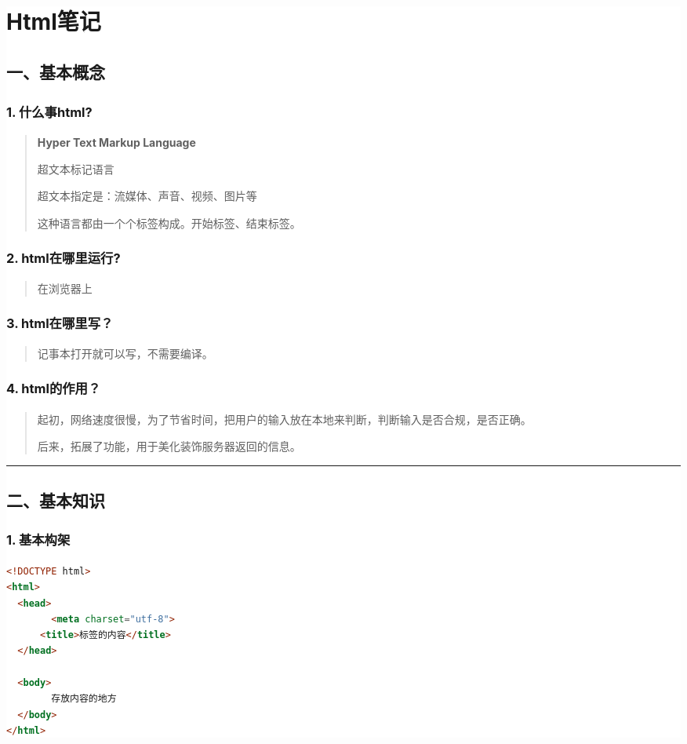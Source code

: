 # Html笔记

## 一、基本概念

### 1. 什么事html?

> **Hyper Text Markup Language**
>
> 超文本标记语言
>
> 超文本指定是：流媒体、声音、视频、图片等
>
> 这种语言都由一个个标签构成。开始标签、结束标签。

### 2. html在哪里运行?

> 在浏览器上

### 3. html在哪里写？

> 记事本打开就可以写，不需要编译。



### 4. html的作用？

> 起初，网络速度很慢，为了节省时间，把用户的输入放在本地来判断，判断输入是否合规，是否正确。
>
> 后来，拓展了功能，用于美化装饰服务器返回的信息。





***



## 二、基本知识





### 1. 基本构架



```html
<!DOCTYPE html>
<html>
  <head>
    	<meta charset="utf-8">
      <title>标签的内容</title>
  </head>
  
  <body>
    	存放内容的地方
  </body>
</html>
```
